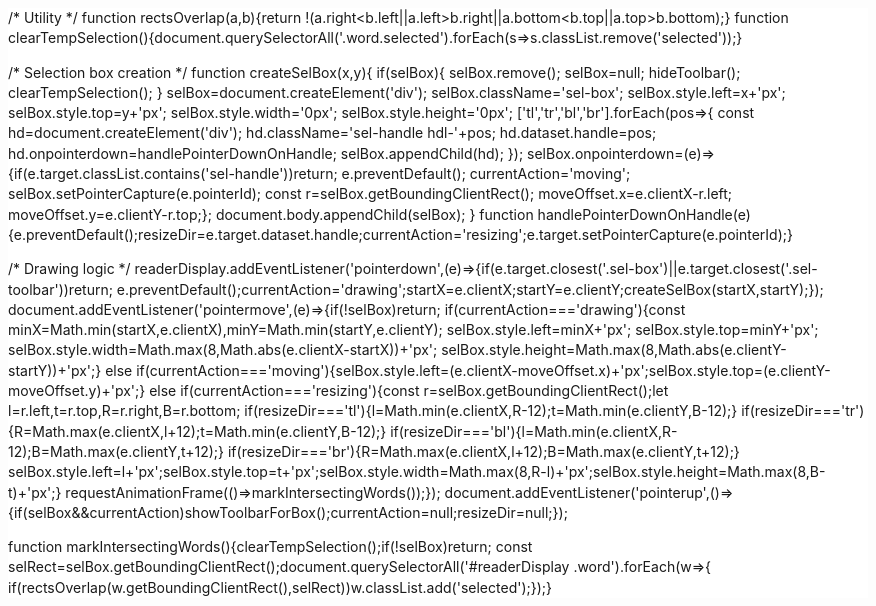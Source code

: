 /* Utility */
function rectsOverlap(a,b){return !(a.right<b.left||a.left>b.right||a.bottom<b.top||a.top>b.bottom);}
function clearTempSelection(){document.querySelectorAll('.word.selected').forEach(s=>s.classList.remove('selected'));}

/* Selection box creation */
function createSelBox(x,y){
  if(selBox){ selBox.remove(); selBox=null; hideToolbar(); clearTempSelection(); }
  selBox=document.createElement('div'); selBox.className='sel-box';
  selBox.style.left=x+'px'; selBox.style.top=y+'px'; selBox.style.width='0px'; selBox.style.height='0px';
  ['tl','tr','bl','br'].forEach(pos=>{
    const hd=document.createElement('div'); hd.className='sel-handle hdl-'+pos; hd.dataset.handle=pos;
    hd.onpointerdown=handlePointerDownOnHandle; selBox.appendChild(hd);
  });
  selBox.onpointerdown=(e)=>{if(e.target.classList.contains('sel-handle'))return;
    e.preventDefault(); currentAction='moving'; selBox.setPointerCapture(e.pointerId);
    const r=selBox.getBoundingClientRect(); moveOffset.x=e.clientX-r.left; moveOffset.y=e.clientY-r.top;};
  document.body.appendChild(selBox);
}
function handlePointerDownOnHandle(e){e.preventDefault();resizeDir=e.target.dataset.handle;currentAction='resizing';e.target.setPointerCapture(e.pointerId);}

/* Drawing logic */
readerDisplay.addEventListener('pointerdown',(e)=>{if(e.target.closest('.sel-box')||e.target.closest('.sel-toolbar'))return;
  e.preventDefault();currentAction='drawing';startX=e.clientX;startY=e.clientY;createSelBox(startX,startY);});
document.addEventListener('pointermove',(e)=>{if(!selBox)return;
  if(currentAction==='drawing'){const minX=Math.min(startX,e.clientX),minY=Math.min(startY,e.clientY);
    selBox.style.left=minX+'px'; selBox.style.top=minY+'px';
    selBox.style.width=Math.max(8,Math.abs(e.clientX-startX))+'px';
    selBox.style.height=Math.max(8,Math.abs(e.clientY-startY))+'px';}
  else if(currentAction==='moving'){selBox.style.left=(e.clientX-moveOffset.x)+'px';selBox.style.top=(e.clientY-moveOffset.y)+'px';}
  else if(currentAction==='resizing'){const r=selBox.getBoundingClientRect();let l=r.left,t=r.top,R=r.right,B=r.bottom;
    if(resizeDir==='tl'){l=Math.min(e.clientX,R-12);t=Math.min(e.clientY,B-12);}
    if(resizeDir==='tr'){R=Math.max(e.clientX,l+12);t=Math.min(e.clientY,B-12);}
    if(resizeDir==='bl'){l=Math.min(e.clientX,R-12);B=Math.max(e.clientY,t+12);}
    if(resizeDir==='br'){R=Math.max(e.clientX,l+12);B=Math.max(e.clientY,t+12);}
    selBox.style.left=l+'px';selBox.style.top=t+'px';selBox.style.width=Math.max(8,R-l)+'px';selBox.style.height=Math.max(8,B-t)+'px';}
  requestAnimationFrame(()=>markIntersectingWords());});
document.addEventListener('pointerup',()=>{if(selBox&&currentAction)showToolbarForBox();currentAction=null;resizeDir=null;});

function markIntersectingWords(){clearTempSelection();if(!selBox)return;
  const selRect=selBox.getBoundingClientRect();document.querySelectorAll('#readerDisplay .word').forEach(w=>{
    if(rectsOverlap(w.getBoundingClientRect(),selRect))w.classList.add('selected');});}
